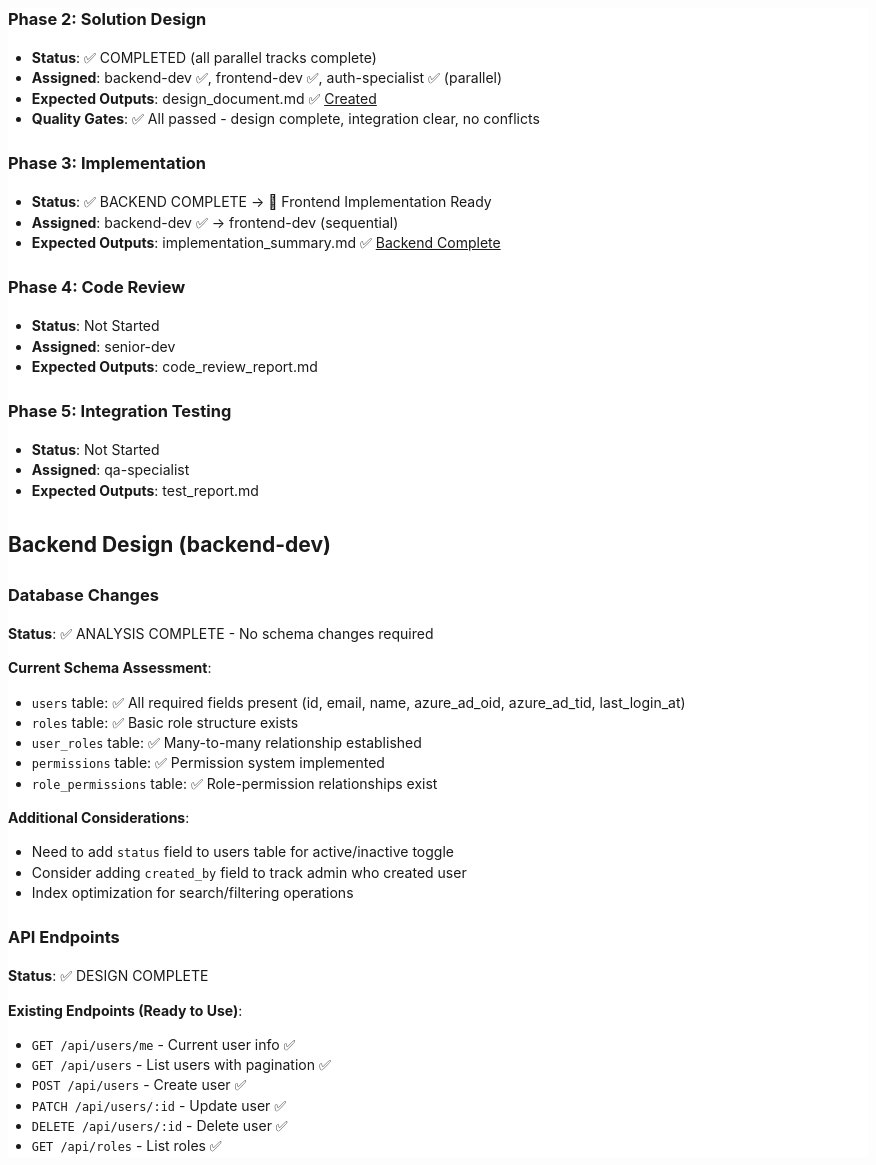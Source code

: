 ### Phase 2: Solution Design  
- **Status**: ✅ COMPLETED (all parallel tracks complete)
- **Assigned**: backend-dev ✅, frontend-dev ✅, auth-specialist ✅ (parallel)
- **Expected Outputs**: design_document.md ✅ [Created](ai/output/design_document.md)
- **Quality Gates**: ✅ All passed - design complete, integration clear, no conflicts

### Phase 3: Implementation
- **Status**: ✅ BACKEND COMPLETE → 🚧 Frontend Implementation Ready
- **Assigned**: backend-dev ✅ → frontend-dev (sequential)
- **Expected Outputs**: implementation_summary.md ✅ [Backend Complete](ai/output/backend_implementation_summary.md)

### Phase 4: Code Review
- **Status**: Not Started
- **Assigned**: senior-dev
- **Expected Outputs**: code_review_report.md

### Phase 5: Integration Testing
- **Status**: Not Started
- **Assigned**: qa-specialist  
- **Expected Outputs**: test_report.md

## Backend Design (backend-dev)

### Database Changes
**Status**: ✅ ANALYSIS COMPLETE - No schema changes required

**Current Schema Assessment**:
- `users` table: ✅ All required fields present (id, email, name, azure_ad_oid, azure_ad_tid, last_login_at)
- `roles` table: ✅ Basic role structure exists
- `user_roles` table: ✅ Many-to-many relationship established
- `permissions` table: ✅ Permission system implemented
- `role_permissions` table: ✅ Role-permission relationships exist

**Additional Considerations**:
- Need to add `status` field to users table for active/inactive toggle
- Consider adding `created_by` field to track admin who created user
- Index optimization for search/filtering operations

### API Endpoints
**Status**: ✅ DESIGN COMPLETE

**Existing Endpoints (Ready to Use)**:
- `GET /api/users/me` - Current user info ✅
- `GET /api/users` - List users with pagination ✅
- `POST /api/users` - Create user ✅
- `PATCH /api/users/:id` - Update user ✅
- `DELETE /api/users/:id` - Delete user ✅
- `GET /api/roles` - List roles ✅
